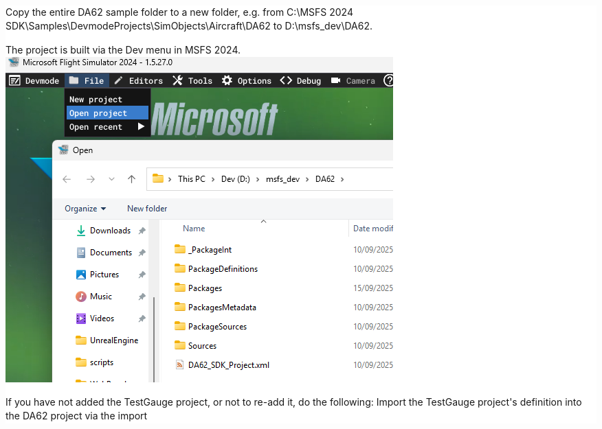 Copy the entire DA62 sample folder to a new folder, e.g. from C:\MSFS 2024 SDK\Samples\DevmodeProjects\SimObjects\Aircraft\DA62 to D:\msfs_dev\DA62. 

 The project is built via the Dev menu in MSFS 2024. 
![Open DA62 Sample](Tutorials\Instruments\HelloWorldDisplay\images\OpenDA62.png)

If you have not added the TestGauge project, or not to re-add it, do the following:
Import the TestGauge project's definition into the DA62 project via the import